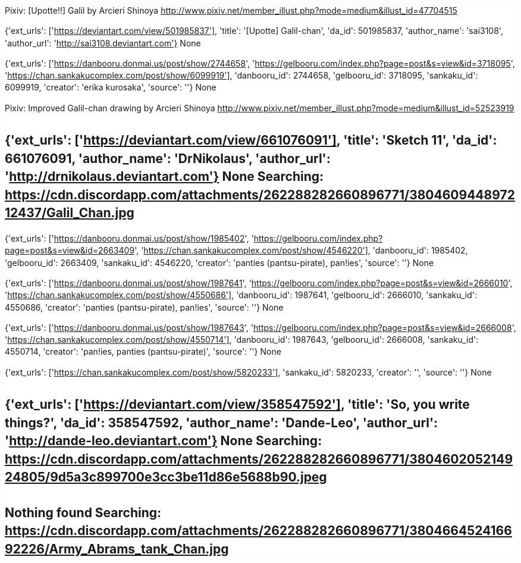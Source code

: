 Pixiv: [Upotte!!] Galil by Arcieri Shinoya
http://www.pixiv.net/member_illust.php?mode=medium&illust_id=47704515

{'ext_urls': ['https://deviantart.com/view/501985837'], 'title': '[Upotte] Galil-chan', 'da_id': 501985837, 'author_name': 'sai3108', 'author_url': 'http://sai3108.deviantart.com'}
None

{'ext_urls': ['https://danbooru.donmai.us/post/show/2744658', 'https://gelbooru.com/index.php?page=post&s=view&id=3718095', 'https://chan.sankakucomplex.com/post/show/6099919'], 'danbooru_id': 2744658, 'gelbooru_id': 3718095, 'sankaku_id': 6099919, 'creator': 'erika kurosaka', 'source': ''}
None

Pixiv: Improved Galil-chan drawing by Arcieri Shinoya
http://www.pixiv.net/member_illust.php?mode=medium&illust_id=52523919

{'ext_urls': ['https://deviantart.com/view/661076091'], 'title': 'Sketch 11', 'da_id': 661076091, 'author_name': 'DrNikolaus', 'author_url': 'http://drnikolaus.deviantart.com'}
None
Searching: https://cdn.discordapp.com/attachments/262288282660896771/380460944897212437/Galil_Chan.jpg
------------------------------------

{'ext_urls': ['https://danbooru.donmai.us/post/show/1985402', 'https://gelbooru.com/index.php?page=post&s=view&id=2663409', 'https://chan.sankakucomplex.com/post/show/4546220'], 'danbooru_id': 1985402, 'gelbooru_id': 2663409, 'sankaku_id': 4546220, 'creator': 'panties (pantsu-pirate), pan!ies', 'source': ''}
None

{'ext_urls': ['https://danbooru.donmai.us/post/show/1987641', 'https://gelbooru.com/index.php?page=post&s=view&id=2666010', 'https://chan.sankakucomplex.com/post/show/4550686'], 'danbooru_id': 1987641, 'gelbooru_id': 2666010, 'sankaku_id': 4550686, 'creator': 'panties (pantsu-pirate), pan!ies', 'source': ''}
None

{'ext_urls': ['https://danbooru.donmai.us/post/show/1987643', 'https://gelbooru.com/index.php?page=post&s=view&id=2666008', 'https://chan.sankakucomplex.com/post/show/4550714'], 'danbooru_id': 1987643, 'gelbooru_id': 2666008, 'sankaku_id': 4550714, 'creator': 'pan!ies, panties (pantsu-pirate)', 'source': ''}
None

{'ext_urls': ['https://chan.sankakucomplex.com/post/show/5820233'], 'sankaku_id': 5820233, 'creator': '', 'source': ''}
None

{'ext_urls': ['https://deviantart.com/view/358547592'], 'title': 'So, you write things?', 'da_id': 358547592, 'author_name': 'Dande-Leo', 'author_url': 'http://dande-leo.deviantart.com'}
None
Searching: https://cdn.discordapp.com/attachments/262288282660896771/380460205214924805/9d5a3c899700e3cc3be11d86e5688b90.jpeg
------------------------------------
Nothing found
Searching: https://cdn.discordapp.com/attachments/262288282660896771/380466452416692226/Army_Abrams_tank_Chan.jpg
------------------------------------
